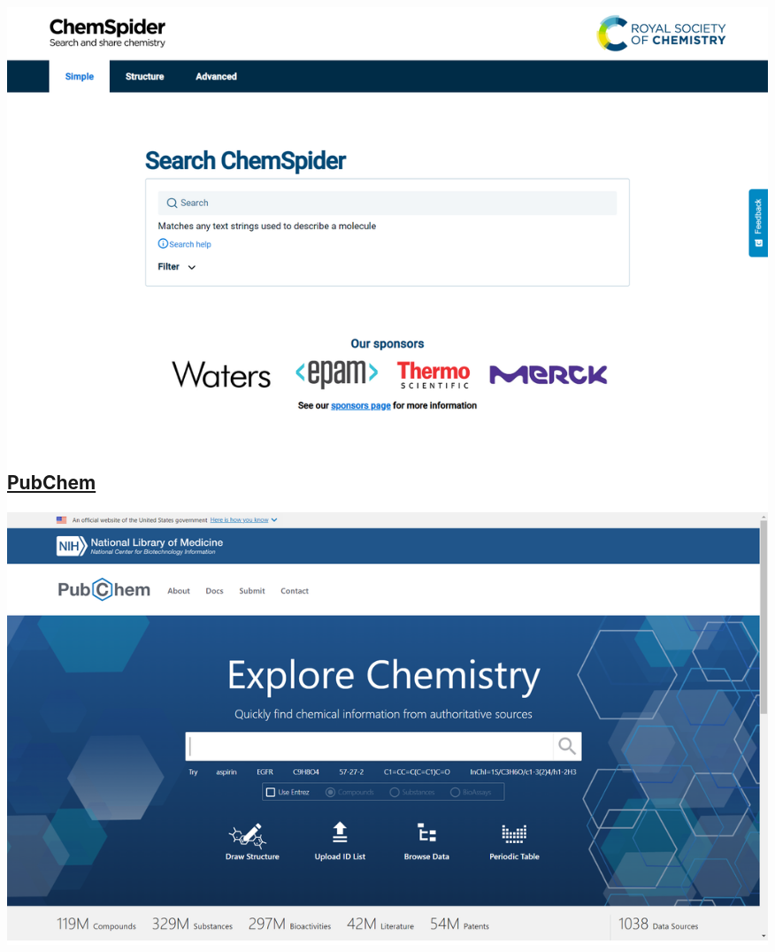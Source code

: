 ![ChemSpider](imgs/chemspider.png)

## [PubChem](https://pubchem.ncbi.nlm.nih.gov/)

![PubChem](imgs/pubchem.png)
